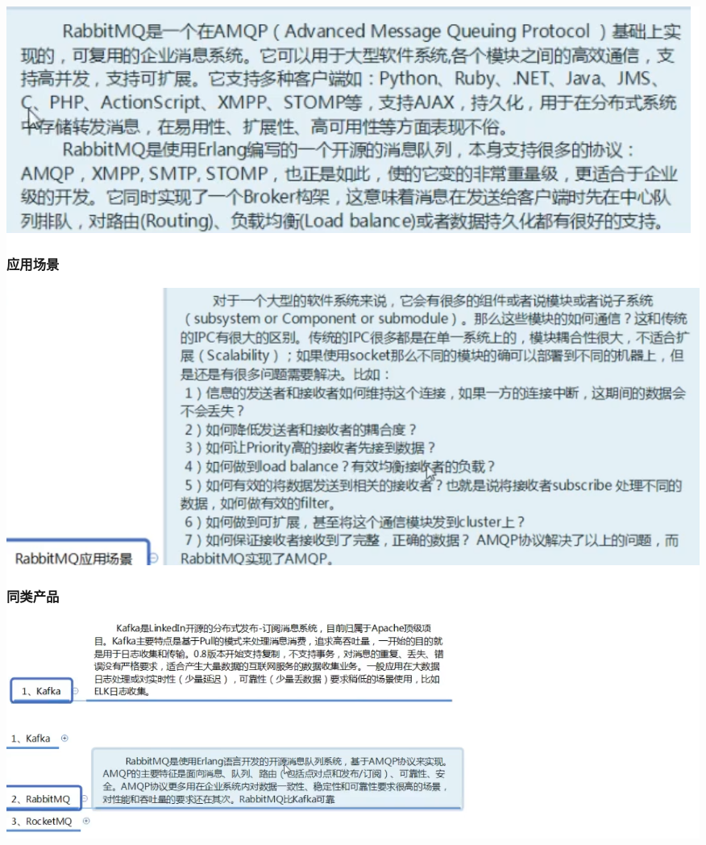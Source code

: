 ![image-20211120103710289](rabbitmq.assets\image-20211120103710289.png)



### 应用场景

![image-20211120103801764](rabbitmq.assets\image-20211120103801764.png)

### 同类产品

![image-20211120103405952](rabbitmq.assets\image-20211120103405952.png)

![image-20211120103340249](rabbitmq.assets\image-20211120103340249.png)
